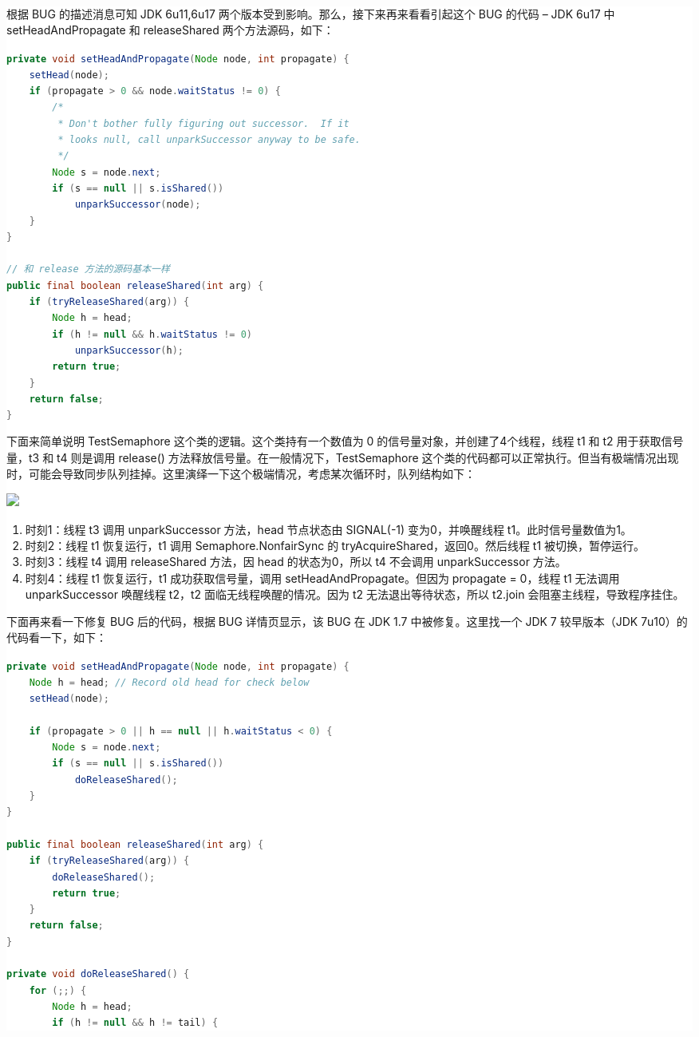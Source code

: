 根据 BUG 的描述消息可知 JDK 6u11,6u17 两个版本受到影响。那么，接下来再来看看引起这个 BUG 的代码 – JDK 6u17 中 setHeadAndPropagate 和 releaseShared 两个方法源码，如下：

```java
private void setHeadAndPropagate(Node node, int propagate) {
    setHead(node);
    if (propagate > 0 && node.waitStatus != 0) {
        /*
         * Don't bother fully figuring out successor.  If it
         * looks null, call unparkSuccessor anyway to be safe.
         */
        Node s = node.next;
        if (s == null || s.isShared())
            unparkSuccessor(node);
    }
}

// 和 release 方法的源码基本一样
public final boolean releaseShared(int arg) {
    if (tryReleaseShared(arg)) {
        Node h = head;
        if (h != null && h.waitStatus != 0)
            unparkSuccessor(h);
        return true;
    }
    return false;
}
```

下面来简单说明 TestSemaphore 这个类的逻辑。这个类持有一个数值为 0 的信号量对象，并创建了4个线程，线程 t1 和 t2 用于获取信号量，t3 和 t4 则是调用 release() 方法释放信号量。在一般情况下，TestSemaphore 这个类的代码都可以正常执行。但当有极端情况出现时，可能会导致同步队列挂掉。这里演绎一下这个极端情况，考虑某次循环时，队列结构如下：

![](https://blog-pictures.oss-cn-shanghai.aliyuncs.com/15251540602100.jpg)

1. 时刻1：线程 t3 调用 unparkSuccessor 方法，head 节点状态由 SIGNAL(-1) 变为0，并唤醒线程 t1。此时信号量数值为1。
2. 时刻2：线程 t1 恢复运行，t1 调用 Semaphore.NonfairSync 的 tryAcquireShared，返回0。然后线程 t1 被切换，暂停运行。
3. 时刻3：线程 t4 调用 releaseShared 方法，因 head 的状态为0，所以 t4 不会调用 unparkSuccessor 方法。
4. 时刻4：线程 t1 恢复运行，t1 成功获取信号量，调用 setHeadAndPropagate。但因为 propagate = 0，线程 t1 无法调用 unparkSuccessor 唤醒线程 t2，t2 面临无线程唤醒的情况。因为 t2 无法退出等待状态，所以 t2.join 会阻塞主线程，导致程序挂住。

下面再来看一下修复 BUG 后的代码，根据 BUG 详情页显示，该 BUG 在 JDK 1.7 中被修复。这里找一个 JDK 7 较早版本（JDK 7u10）的代码看一下，如下：

```java
private void setHeadAndPropagate(Node node, int propagate) {
    Node h = head; // Record old head for check below
    setHead(node);
    
    if (propagate > 0 || h == null || h.waitStatus < 0) {
        Node s = node.next;
        if (s == null || s.isShared())
            doReleaseShared();
    }
}

public final boolean releaseShared(int arg) {
    if (tryReleaseShared(arg)) {
        doReleaseShared();
        return true;
    }
    return false;
}

private void doReleaseShared() {
    for (;;) {
        Node h = head;
        if (h != null && h != tail) {
```